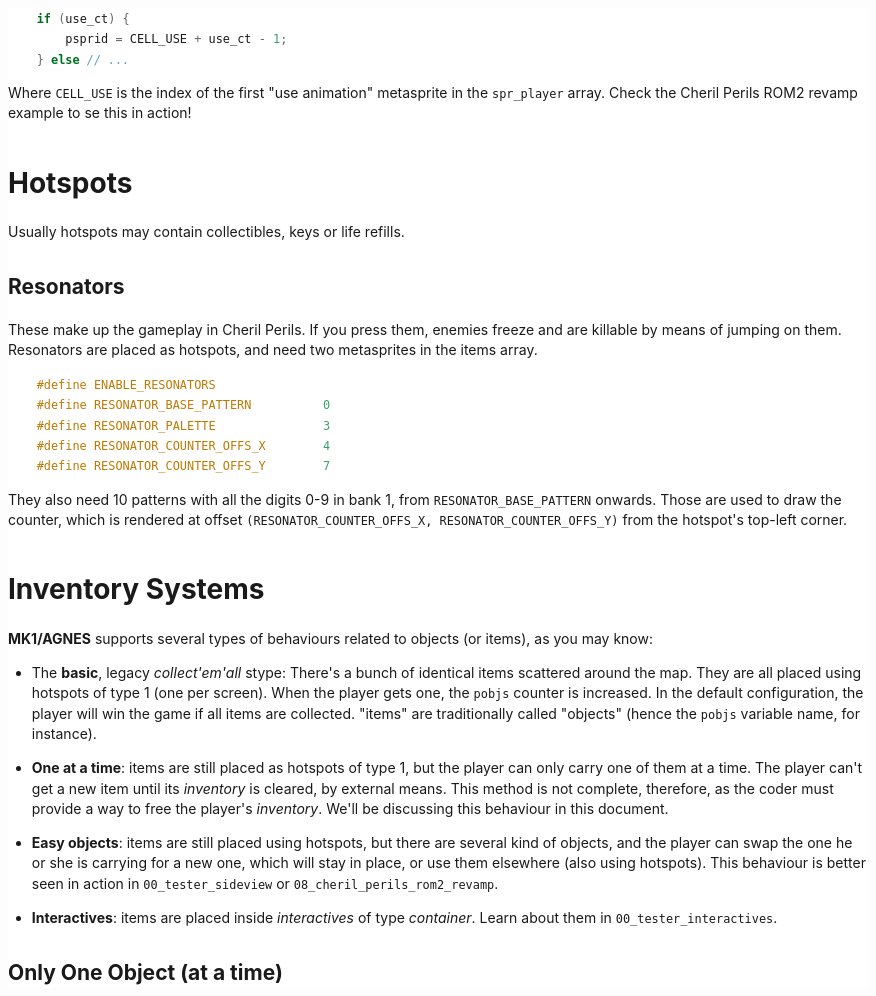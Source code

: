 ```c
    if (use_ct) {
        psprid = CELL_USE + use_ct - 1;
    } else // ...
```

Where `CELL_USE` is the index of the first "use animation" metasprite in the `spr_player` array. Check the Cheril Perils ROM2 revamp example to se this in action!

Hotspots
========

Usually hotspots may contain collectibles, keys or life refills.

Resonators
----------

These make up the gameplay in Cheril Perils. If you press them, enemies freeze and are killable by means of jumping on them. Resonators are placed as hotspots, and need two metasprites in the items array.

```c
    #define ENABLE_RESONATORS
    #define RESONATOR_BASE_PATTERN          0
    #define RESONATOR_PALETTE               3
    #define RESONATOR_COUNTER_OFFS_X        4
    #define RESONATOR_COUNTER_OFFS_Y        7
```

They also need 10 patterns with all the digits 0-9 in bank 1, from `RESONATOR_BASE_PATTERN` onwards. Those are used to draw the counter, which is rendered at offset `(RESONATOR_COUNTER_OFFS_X, RESONATOR_COUNTER_OFFS_Y)` from the hotspot's top-left corner.

Inventory Systems
=================

**MK1/AGNES** supports several types of behaviours related to objects (or items), as you may know:

- The **basic**, legacy *collect'em'all* stype: There's a bunch of identical items scattered around the map. They are all placed using hotspots of type 1 (one per screen). When the player gets one, the `pobjs` counter is increased. In the default configuration, the player will win the game if all items are collected. "items" are traditionally called "objects" (hence the `pobjs` variable name, for instance).

- **One at a time**: items are still placed as hotspots of type 1, but the player can only carry one of them at a time. The player can't get a new item until its *inventory* is cleared, by external means. This method is not complete, therefore, as the coder must provide a way to free the player's *inventory*. We'll be discussing this behaviour in this document.

- **Easy objects**: items are still placed using hotspots, but there are several kind of objects, and the player can swap the one he or she is carrying for a new one, which will stay in place, or use them elsewhere (also using hotspots). This behaviour is better seen in action in `00_tester_sideview` or `08_cheril_perils_rom2_revamp`.

- **Interactives**: items are placed inside *interactives* of type *container*. Learn about them in `00_tester_interactives`.

Only One Object (at a time)
---------------------------
